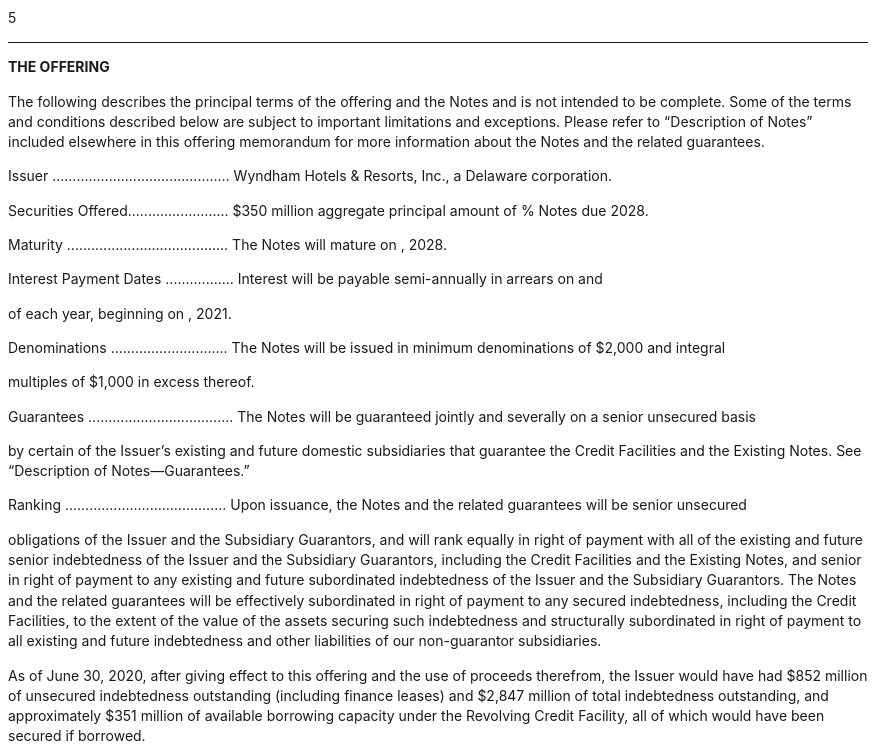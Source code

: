 5


-----

**THE OFFERING**

The following describes the principal terms of the offering and the Notes and is not intended to be
complete. Some of the terms and conditions described below are subject to important limitations and exceptions.
Please refer to “Description of Notes” included elsewhere in this offering memorandum for more information about
the Notes and the related guarantees.

Issuer ............................................ Wyndham Hotels & Resorts, Inc., a Delaware corporation.

Securities Offered......................... $350 million aggregate principal amount of    % Notes due 2028.

Maturity ........................................ The Notes will mature on            , 2028.

Interest Payment Dates ................. Interest will be payable semi-annually in arrears on         and

of each year, beginning on            , 2021.

Denominations ............................. The Notes will be issued in minimum denominations of $2,000 and integral

multiples of $1,000 in excess thereof.

Guarantees .................................... The Notes will be guaranteed jointly and severally on a senior unsecured basis

by certain of the Issuer’s existing and future domestic subsidiaries that
guarantee the Credit Facilities and the Existing Notes. See “Description of
Notes—Guarantees.”

Ranking ........................................ Upon issuance, the Notes and the related guarantees will be senior unsecured

obligations of the Issuer and the Subsidiary Guarantors, and will rank equally
in right of payment with all of the existing and future senior indebtedness of
the Issuer and the Subsidiary Guarantors, including the Credit Facilities and
the Existing Notes, and senior in right of payment to any existing and future
subordinated indebtedness of the Issuer and the Subsidiary Guarantors. The
Notes and the related guarantees will be effectively subordinated in right of
payment to any secured indebtedness, including the Credit Facilities, to the
extent of the value of the assets securing such indebtedness and structurally
subordinated in right of payment to all existing and future indebtedness and
other liabilities of our non-guarantor subsidiaries.

As of June 30, 2020, after giving effect to this offering and the use of proceeds
therefrom, the Issuer would have had $852 million of unsecured indebtedness
outstanding (including finance leases) and $2,847 million of total indebtedness
outstanding, and approximately $351 million of available borrowing capacity
under the Revolving Credit Facility, all of which would have been secured if
borrowed.
